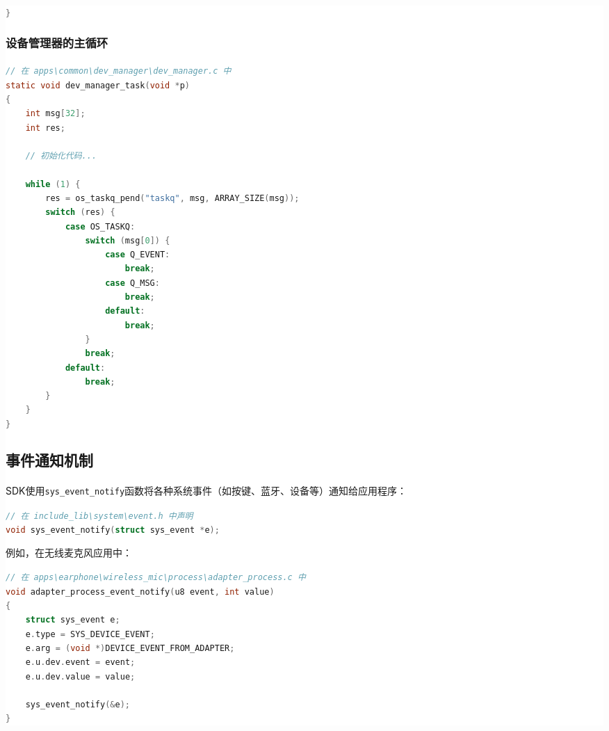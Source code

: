 ```c
}
```

### 设备管理器的主循环

```c
// 在 apps\common\dev_manager\dev_manager.c 中
static void dev_manager_task(void *p)
{
    int msg[32];
    int res;
    
    // 初始化代码...
    
    while (1) {
        res = os_taskq_pend("taskq", msg, ARRAY_SIZE(msg));
        switch (res) {
            case OS_TASKQ:
                switch (msg[0]) {
                    case Q_EVENT:
                        break;
                    case Q_MSG:
                        break;
                    default:
                        break;
                }
                break;
            default:
                break;
        }
    }
}
```

## 事件通知机制

SDK使用`sys_event_notify`函数将各种系统事件（如按键、蓝牙、设备等）通知给应用程序：

```c
// 在 include_lib\system\event.h 中声明
void sys_event_notify(struct sys_event *e);
```

例如，在无线麦克风应用中：

```c
// 在 apps\earphone\wireless_mic\process\adapter_process.c 中
void adapter_process_event_notify(u8 event, int value)
{
    struct sys_event e;
    e.type = SYS_DEVICE_EVENT;
    e.arg = (void *)DEVICE_EVENT_FROM_ADAPTER;
    e.u.dev.event = event;
    e.u.dev.value = value;

    sys_event_notify(&e);
}
```

